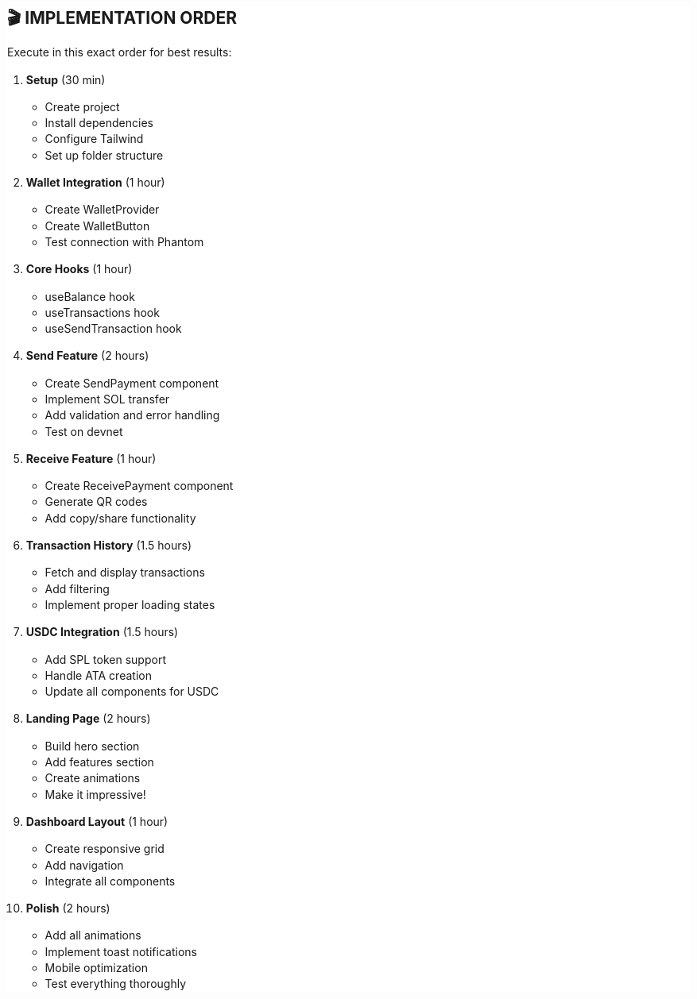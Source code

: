 ## 🎬 IMPLEMENTATION ORDER

Execute in this exact order for best results:

1. **Setup** (30 min)
   - Create project
   - Install dependencies
   - Configure Tailwind
   - Set up folder structure

2. **Wallet Integration** (1 hour)
   - Create WalletProvider
   - Create WalletButton
   - Test connection with Phantom

3. **Core Hooks** (1 hour)
   - useBalance hook
   - useTransactions hook
   - useSendTransaction hook

4. **Send Feature** (2 hours)
   - Create SendPayment component
   - Implement SOL transfer
   - Add validation and error handling
   - Test on devnet

5. **Receive Feature** (1 hour)
   - Create ReceivePayment component
   - Generate QR codes
   - Add copy/share functionality

6. **Transaction History** (1.5 hours)
   - Fetch and display transactions
   - Add filtering
   - Implement proper loading states

7. **USDC Integration** (1.5 hours)
   - Add SPL token support
   - Handle ATA creation
   - Update all components for USDC

8. **Landing Page** (2 hours)
   - Build hero section
   - Add features section
   - Create animations
   - Make it impressive!

9. **Dashboard Layout** (1 hour)
   - Create responsive grid
   - Add navigation
   - Integrate all components

10. **Polish** (2 hours)
    - Add all animations
    - Implement toast notifications
    - Mobile optimization
    - Test everything thoroughly
